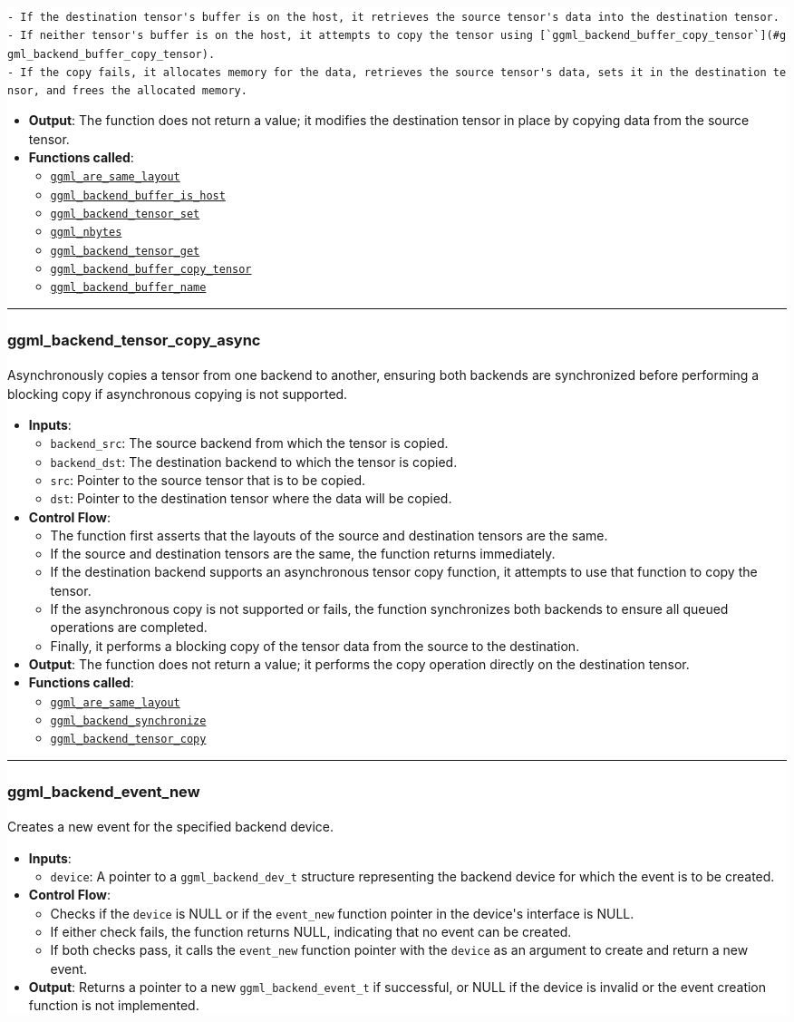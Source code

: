    - If the destination tensor's buffer is on the host, it retrieves the source tensor's data into the destination tensor.
    - If neither tensor's buffer is on the host, it attempts to copy the tensor using [`ggml_backend_buffer_copy_tensor`](#ggml_backend_buffer_copy_tensor).
    - If the copy fails, it allocates memory for the data, retrieves the source tensor's data, sets it in the destination tensor, and frees the allocated memory.
- **Output**: The function does not return a value; it modifies the destination tensor in place by copying data from the source tensor.
- **Functions called**:
    - [`ggml_are_same_layout`](#ggml_are_same_layout)
    - [`ggml_backend_buffer_is_host`](#ggml_backend_buffer_is_host)
    - [`ggml_backend_tensor_set`](#ggml_backend_tensor_set)
    - [`ggml_nbytes`](ggml.c.driver.md#ggml_nbytes)
    - [`ggml_backend_tensor_get`](#ggml_backend_tensor_get)
    - [`ggml_backend_buffer_copy_tensor`](#ggml_backend_buffer_copy_tensor)
    - [`ggml_backend_buffer_name`](#ggml_backend_buffer_name)


---
### ggml\_backend\_tensor\_copy\_async
Asynchronously copies a tensor from one backend to another, ensuring both backends are synchronized before performing a blocking copy if asynchronous copying is not supported.
- **Inputs**:
    - `backend_src`: The source backend from which the tensor is copied.
    - `backend_dst`: The destination backend to which the tensor is copied.
    - `src`: Pointer to the source tensor that is to be copied.
    - `dst`: Pointer to the destination tensor where the data will be copied.
- **Control Flow**:
    - The function first asserts that the layouts of the source and destination tensors are the same.
    - If the source and destination tensors are the same, the function returns immediately.
    - If the destination backend supports an asynchronous tensor copy function, it attempts to use that function to copy the tensor.
    - If the asynchronous copy is not supported or fails, the function synchronizes both backends to ensure all queued operations are completed.
    - Finally, it performs a blocking copy of the tensor data from the source to the destination.
- **Output**: The function does not return a value; it performs the copy operation directly on the destination tensor.
- **Functions called**:
    - [`ggml_are_same_layout`](#ggml_are_same_layout)
    - [`ggml_backend_synchronize`](#ggml_backend_synchronize)
    - [`ggml_backend_tensor_copy`](#ggml_backend_tensor_copy)


---
### ggml\_backend\_event\_new
Creates a new event for the specified backend device.
- **Inputs**:
    - `device`: A pointer to a `ggml_backend_dev_t` structure representing the backend device for which the event is to be created.
- **Control Flow**:
    - Checks if the `device` is NULL or if the `event_new` function pointer in the device's interface is NULL.
    - If either check fails, the function returns NULL, indicating that no event can be created.
    - If both checks pass, it calls the `event_new` function pointer with the `device` as an argument to create and return a new event.
- **Output**: Returns a pointer to a new `ggml_backend_event_t` if successful, or NULL if the device is invalid or the event creation function is not implemented.
